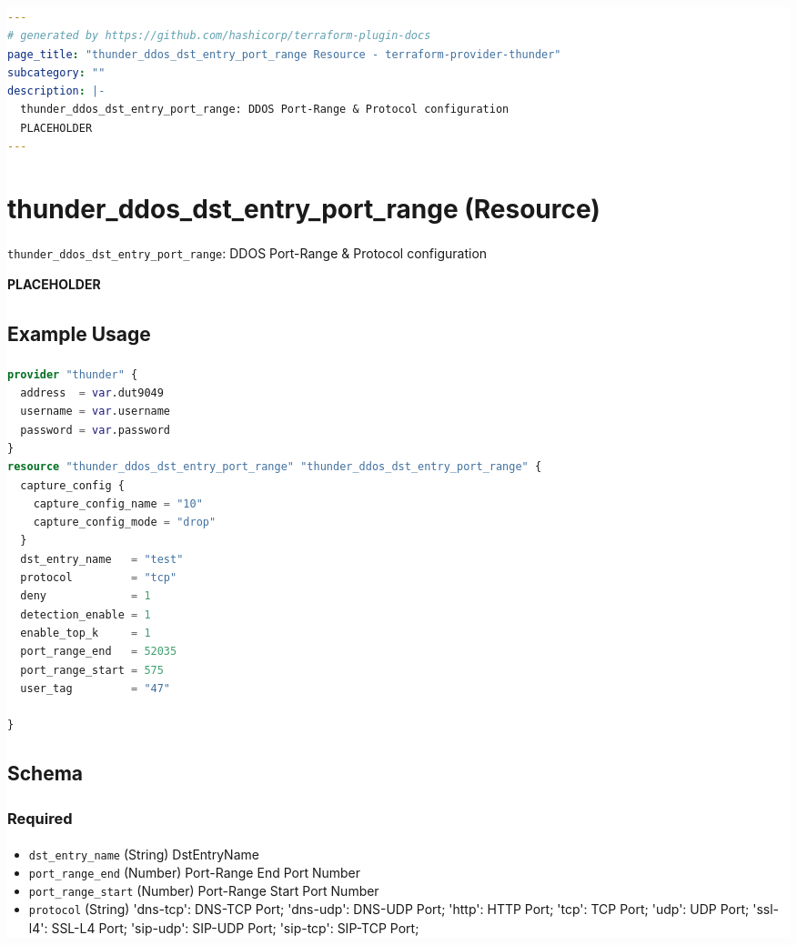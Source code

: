 ```yaml
---
# generated by https://github.com/hashicorp/terraform-plugin-docs
page_title: "thunder_ddos_dst_entry_port_range Resource - terraform-provider-thunder"
subcategory: ""
description: |-
  thunder_ddos_dst_entry_port_range: DDOS Port-Range & Protocol configuration
  PLACEHOLDER
---
```


# thunder_ddos_dst_entry_port_range (Resource)

`thunder_ddos_dst_entry_port_range`: DDOS Port-Range & Protocol configuration

__PLACEHOLDER__

## Example Usage

```terraform
provider "thunder" {
  address  = var.dut9049
  username = var.username
  password = var.password
}
resource "thunder_ddos_dst_entry_port_range" "thunder_ddos_dst_entry_port_range" {
  capture_config {
    capture_config_name = "10"
    capture_config_mode = "drop"
  }
  dst_entry_name   = "test"
  protocol         = "tcp"
  deny             = 1
  detection_enable = 1
  enable_top_k     = 1
  port_range_end   = 52035
  port_range_start = 575
  user_tag         = "47"

}
```


## Schema

### Required

- `dst_entry_name` (String) DstEntryName
- `port_range_end` (Number) Port-Range End Port Number
- `port_range_start` (Number) Port-Range Start Port Number
- `protocol` (String) 'dns-tcp': DNS-TCP Port; 'dns-udp': DNS-UDP Port; 'http': HTTP Port; 'tcp': TCP Port; 'udp': UDP Port; 'ssl-l4': SSL-L4 Port; 'sip-udp': SIP-UDP Port; 'sip-tcp': SIP-TCP Port;
